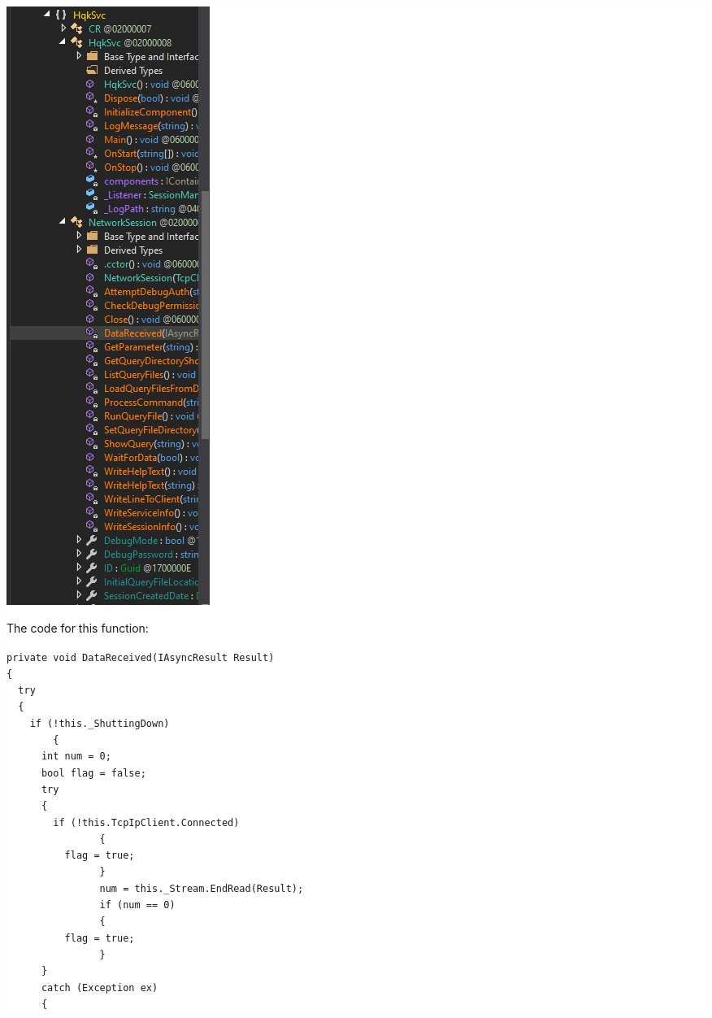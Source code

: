 ![](/img/image-20200605202225518.png)

The code for this function:



    private void DataReceived(IAsyncResult Result)
    {
      try
      {
        if (!this._ShuttingDown)
            {
          int num = 0;
          bool flag = false;
          try
          {
            if (!this.TcpIpClient.Connected)
                    {
              flag = true;
                    }
                    num = this._Stream.EndRead(Result);
                    if (num == 0)
                    {
              flag = true;
                    }
          }
          catch (Exception ex)
          {